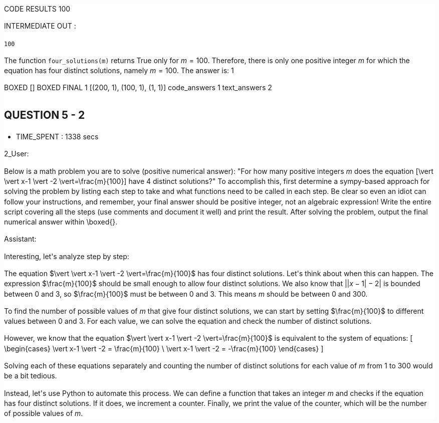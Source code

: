 CODE RESULTS 100

INTERMEDIATE OUT :
```output
100
```
The function `four_solutions(m)` returns True only for $m=100$. Therefore, there is only one positive integer $m$ for which the equation has four distinct solutions, namely $m=100$. The answer is: $1$

BOXED []
BOXED FINAL 1
[(200, 1), (100, 1), (1, 1)]
code_answers 1 text_answers 2



## QUESTION 5 - 2 
- TIME_SPENT : 1338 secs

2_User:

Below is a math problem you are to solve (positive numerical answer):
"For how many positive integers $m$ does the equation \[\vert \vert x-1 \vert -2 \vert=\frac{m}{100}\] have $4$ distinct solutions?"
To accomplish this, first determine a sympy-based approach for solving the problem by listing each step to take and what functions need to be called in each step. Be clear so even an idiot can follow your instructions, and remember, your final answer should be positive integer, not an algebraic expression!
Write the entire script covering all the steps (use comments and document it well) and print the result. After solving the problem, output the final numerical answer within \boxed{}.

Assistant: 

Interesting, let's analyze step by step:



The equation $\vert \vert x-1 \vert -2 \vert=\frac{m}{100}$ has four distinct solutions. Let's think about when this can happen. The expression $\frac{m}{100}$ should be small enough to allow four distinct solutions. We also know that $\vert \vert x-1 \vert -2 \vert$ is bounded between 0 and 3, so $\frac{m}{100}$ must be between 0 and 3. This means $m$ should be between 0 and 300. 

To find the number of possible values of $m$ that give four distinct solutions, we can start by setting $\frac{m}{100}$ to different values between 0 and 3. For each value, we can solve the equation and check the number of distinct solutions.

However, we know that the equation $\vert \vert x-1 \vert -2 \vert=\frac{m}{100}$ is equivalent to the system of equations:
\[ \begin{cases} 
      \vert x-1 \vert -2 = \frac{m}{100} \\
      \vert x-1 \vert -2 = -\frac{m}{100}
   \end{cases} \]

Solving each of these equations separately and counting the number of distinct solutions for each value of $m$ from 1 to 300 would be a bit tedious.

Instead, let's use Python to automate this process. We can define a function that takes an integer $m$ and checks if the equation has four distinct solutions. If it does, we increment a counter. Finally, we print the value of the counter, which will be the number of possible values of $m$.
